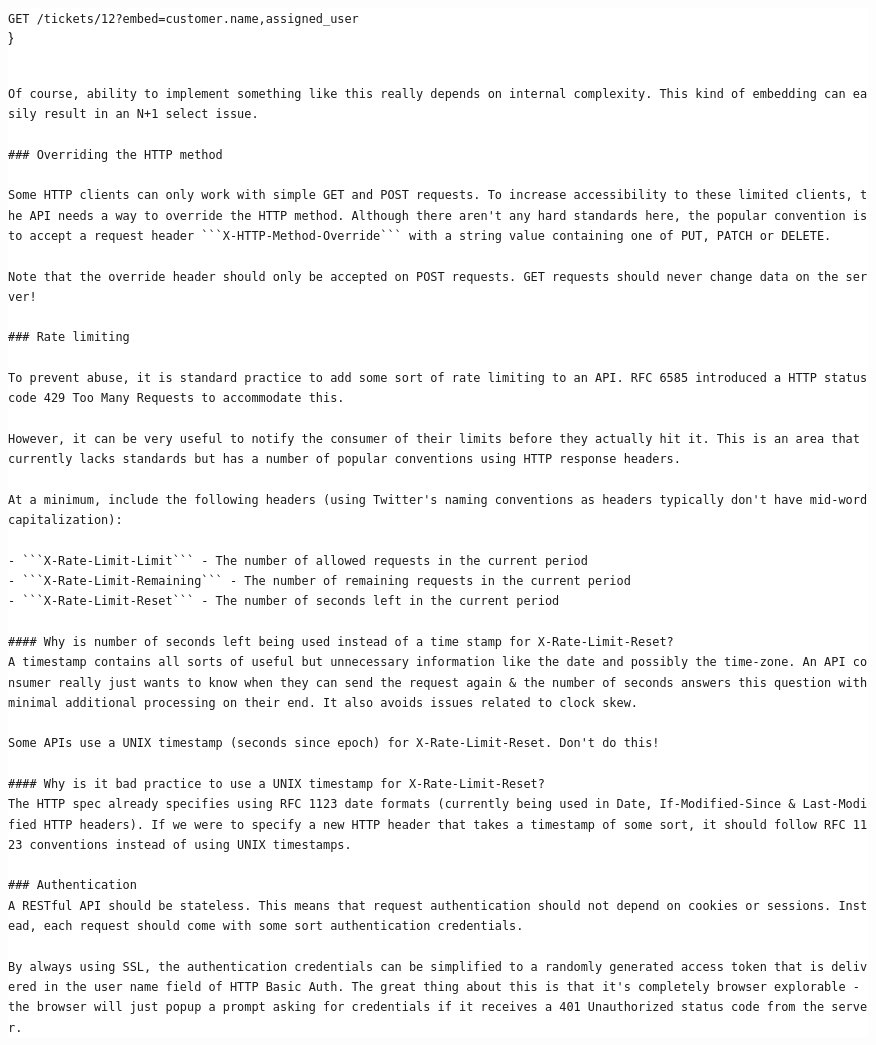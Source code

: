 ```GET /tickets/12?embed=customer.name,assigned_user```  
}
```  

Of course, ability to implement something like this really depends on internal complexity. This kind of embedding can easily result in an N+1 select issue.  

### Overriding the HTTP method  

Some HTTP clients can only work with simple GET and POST requests. To increase accessibility to these limited clients, the API needs a way to override the HTTP method. Although there aren't any hard standards here, the popular convention is to accept a request header ```X-HTTP-Method-Override``` with a string value containing one of PUT, PATCH or DELETE.  

Note that the override header should only be accepted on POST requests. GET requests should never change data on the server!  

### Rate limiting  

To prevent abuse, it is standard practice to add some sort of rate limiting to an API. RFC 6585 introduced a HTTP status code 429 Too Many Requests to accommodate this.  

However, it can be very useful to notify the consumer of their limits before they actually hit it. This is an area that currently lacks standards but has a number of popular conventions using HTTP response headers.  

At a minimum, include the following headers (using Twitter's naming conventions as headers typically don't have mid-word capitalization):  

- ```X-Rate-Limit-Limit``` - The number of allowed requests in the current period  
- ```X-Rate-Limit-Remaining``` - The number of remaining requests in the current period  
- ```X-Rate-Limit-Reset``` - The number of seconds left in the current period  

#### Why is number of seconds left being used instead of a time stamp for X-Rate-Limit-Reset?  
A timestamp contains all sorts of useful but unnecessary information like the date and possibly the time-zone. An API consumer really just wants to know when they can send the request again & the number of seconds answers this question with minimal additional processing on their end. It also avoids issues related to clock skew.  

Some APIs use a UNIX timestamp (seconds since epoch) for X-Rate-Limit-Reset. Don't do this!  

#### Why is it bad practice to use a UNIX timestamp for X-Rate-Limit-Reset?  
The HTTP spec already specifies using RFC 1123 date formats (currently being used in Date, If-Modified-Since & Last-Modified HTTP headers). If we were to specify a new HTTP header that takes a timestamp of some sort, it should follow RFC 1123 conventions instead of using UNIX timestamps.  

### Authentication  
A RESTful API should be stateless. This means that request authentication should not depend on cookies or sessions. Instead, each request should come with some sort authentication credentials.  

By always using SSL, the authentication credentials can be simplified to a randomly generated access token that is delivered in the user name field of HTTP Basic Auth. The great thing about this is that it's completely browser explorable - the browser will just popup a prompt asking for credentials if it receives a 401 Unauthorized status code from the server.  
